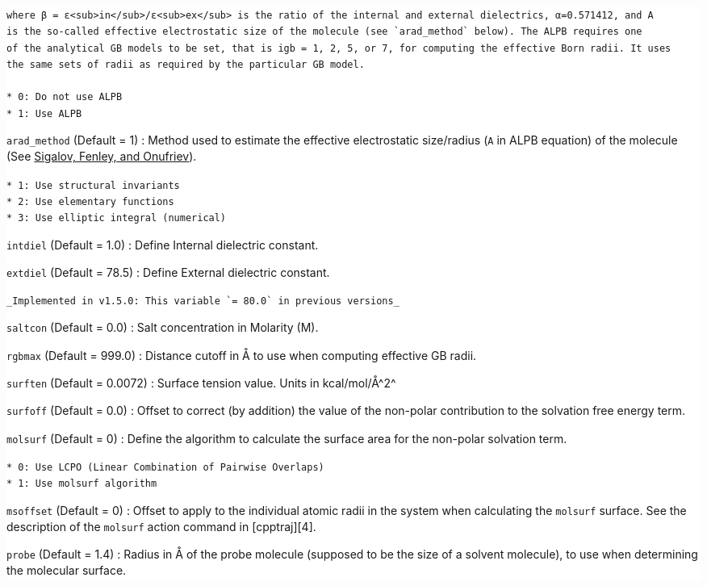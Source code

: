     where β = ε<sub>in</sub>/ε<sub>ex</sub> is the ratio of the internal and external dielectrics, α=0.571412, and A 
    is the so-called effective electrostatic size of the molecule (see `arad_method` below). The ALPB requires one 
    of the analytical GB models to be set, that is igb = 1, 2, 5, or 7, for computing the effective Born radii. It uses 
    the same sets of radii as required by the particular GB model.

    * 0: Do not use ALPB
    * 1: Use ALPB

  [209]: https://aip.scitation.org/doi/10.1063/1.1857811

`arad_method` (Default = 1)
:   Method used to estimate the effective electrostatic size/radius (`A` in ALPB equation) of the molecule 
(See [Sigalov, Fenley, and Onufriev](https://aip.scitation.org/doi/10.1063/1.2177251)).

    * 1: Use structural invariants
    * 2: Use elementary functions
    * 3: Use elliptic integral (numerical)

`intdiel` (Default = 1.0)
:   Define Internal dielectric constant.

`extdiel` (Default = 78.5)
:   Define External dielectric constant.

    _Implemented in v1.5.0: This variable `= 80.0` in previous versions_

`saltcon` (Default = 0.0)
:   Salt concentration in Molarity (M).

`rgbmax` (Default = 999.0)
:   Distance cutoff in Å to use when computing effective GB radii.

`surften` (Default = 0.0072)
:   Surface tension value. Units in kcal/mol/Å^2^

`surfoff` (Default = 0.0)
:   Offset to correct (by addition) the value of the non-polar contribution to the solvation free energy term.

`molsurf` (Default = 0)
:   Define the algorithm to calculate the surface area for the non-polar solvation term.
    
    * 0: Use LCPO (Linear Combination of Pairwise Overlaps)
    * 1: Use molsurf algorithm

`msoffset` (Default = 0) 
:   Offset to apply to the individual atomic radii in the system when calculating the `molsurf` surface. See the
description of the `molsurf` action command in [cpptraj][4].

`probe` (Default = 1.4)
:   Radius in Å of the probe molecule (supposed to be the size of a solvent molecule), to use when determining the 
molecular surface.
    

  [1]: https://pubs.acs.org/doi/10.1021/ct300418h
  [300]: https://pubs.acs.org/doi/full/10.1021/acs.jctc.9b00106
  [3]: https://pubs.acs.org/doi/abs/10.1021/jacs.6b02682
  [10]: https://pubs.acs.org/doi/full/10.1021/acs.jctc.1c00374
  [10]: https://pubs.acs.org/doi/full/10.1021/acs.jctc.1c00374
  [11]: https://pubs.acs.org/doi/full/10.1021/acs.jctc.8b00418
  [^1]: _The chain ID is assigned according to two criteria: **terminal amino acids** and **residue numbering**. If
  [191]: https://pubs.acs.org/doi/10.1021/jp961710n
  [188]: https://onlinelibrary.wiley.com/doi/10.1002/prot.20033
  [206]: https://pubs.acs.org/doi/10.1021/ct600085e
  [200]: https://pubs.acs.org/doi/10.1021/acs.jctc.5b00271
[comment]: <> (    <img src="https://latex.codecogs.com/svg.)
[comment]: <> (    image?E_{scf}&space;=&space;E_{scf}&space;&plus;&space;h_{type}&#40;i_{type}&#41;)
[comment]: <> (    *sin^{2}\phi" title="https://latex.codecogs.com/svg.image?E_{scf} = E_{scf} + h_{type}&#40;i_{type}&#41;*sin^{2}\phi )
[comment]: <> (    align="center""/>)
  [4]: https://ambermd.org/doc12/Amber21.pdf#subsection.34.11.49
  [222]: https://pubs.acs.org/doi/abs/10.1021/ct200786m
  [215]: https://pubs.acs.org/doi/full/10.1021/ct4010917
  [217]: https://onlinelibrary.wiley.com/doi/10.1002/jcc.10120
  [239]: https://pubs.acs.org/doi/10.1021/ct300341d
  [233]: https://www.sciencedirect.com/science/article/abs/pii/S0009261408016539?via%3Dihub
  [240]: https://onlinelibrary.wiley.com/doi/10.1002/jcc.25783
  [241]: https://pubs.acs.org/doi/10.1021/acs.jctc.9b00602
  [227]: https://pubs.acs.org/doi/abs/10.1021/jp073399n
  [229]: https://onlinelibrary.wiley.com/doi/10.1002/jcc.540100504
  [243]: https://pubs.acs.org/doi/10.1021/cr00101a005
  [244]: https://pubs.acs.org/doi/abs/10.1021/jp063479b
  [245]: https://pubs.acs.org/doi/10.1021/ct900318u
  [246]: https://www.sciencedirect.com/science/article/abs/pii/S0009261412012808?via%3Dihub
  [247]: https://pubs.acs.org/doi/abs/10.1021/acs.jcim.9b00363
  [248]: https://pubs.acs.org/doi/abs/10.1021/acs.jctc.7b00382
  [219]: https://pubs.acs.org/doi/10.1021/ct900381r
  [236]: https://aip.scitation.org/doi/abs/10.1063/1.3099708
  [223]: https://aip.scitation.org/doi/10.1063/1.1622376
  [237]: https://www.sciencedirect.com/science/article/abs/pii/S0009261411010487?via%3Dihub
  [249]: https://pubs.rsc.org/en/content/articlelanding/2012/cp/c2cp43237d
  [5]: https://ambermd.org/doc12/Amber21.pdf#chapter.6
  [6]: https://onlinelibrary.wiley.com/doi/10.1002/jcc.24467
  [7]: https://ambermd.org/doc12/Amber21.pdf#chapter.7
  [8]: https://ambermd.org/doc12/Amber21.pdf#subsection.36.3.2
  [9]: https://pubs.acs.org/doi/10.1021/acs.jcim.6b00734
  [^2]: _These variables will choose a subset of the frames chosen from the variables in the `&general` namelist. Thus,
